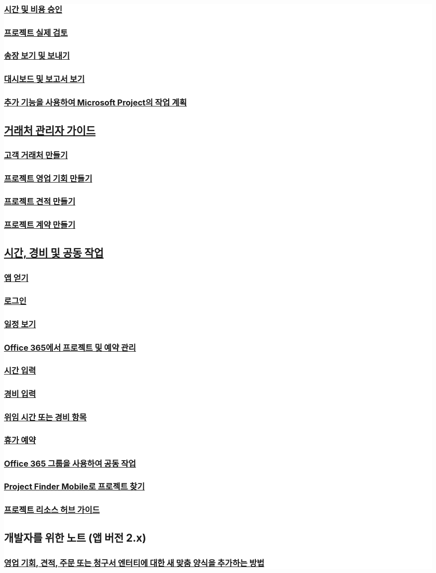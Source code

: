 ### [시간 및 비용 승인](approve-time-expenses.md)
### [프로젝트 실제 검토](review-project-actuals.md)
### [송장 보기 및 보내기](view-send-invoices.md)
### [대시보드 및 보고서 보기](view-dashboards-reports.md)
### [추가 기능을 사용하여 Microsoft Project의 작업 계획](add-plan-work-microsoft-project.md)
## [거래처 관리자 가이드](account-manager-guide.md)
### [고객 거래처 만들기](create-customer-account.md)
### [프로젝트 영업 기회 만들기](create-project-opportunity.md)
### [프로젝트 견적 만들기](create-project-quote.md)
### [프로젝트 계약 만들기](create-project-contract.md)
## [시간, 경비 및 공동 작업](time-expense-collaboration-guide.md)
### [앱 얻기](get-apps.md)
### [로그인](sign-in.md)
### [일정 보기](view-schedule.md)
### [Office 365에서 프로젝트 및 예약 관리](manage-project-bookings-office-365-calendar.md)
### [시간 입력](enter-time.md)
### [경비 입력](enter-expenses.md)
### [위임 시간 또는 경비 항목](allow-someone-else-enter-time-entry-expense.md)
### [휴가 예약](schedule-time-off.md)
### [Office 365 그룹을 사용하여 공동 작업](collaborate-project-team-members-office-365-groups.md)
### [Project Finder Mobile로 프로젝트 찾기](find-next-project-finder-mobile-app.md)
### [프로젝트 리소스 허브 가이드](project-resource-hub-users-guide.md)
## 개발자를 위한 노트 (앱 버전 2.x)
### [영업 기회, 견적, 주문 또는 청구서 엔터티에 대한 새 맞춤 양식을 추가하는 방법](../project-service/developer-guides/add-custom-qoi-forms-v2.x.md)
